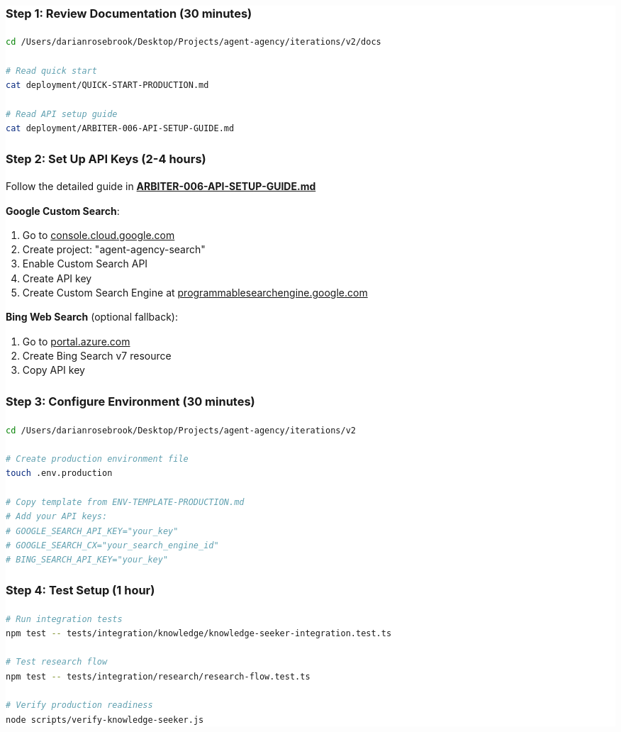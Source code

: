 ### Step 1: Review Documentation (30 minutes)

```bash
cd /Users/darianrosebrook/Desktop/Projects/agent-agency/iterations/v2/docs

# Read quick start
cat deployment/QUICK-START-PRODUCTION.md

# Read API setup guide
cat deployment/ARBITER-006-API-SETUP-GUIDE.md
```

### Step 2: Set Up API Keys (2-4 hours)

Follow the detailed guide in **[ARBITER-006-API-SETUP-GUIDE.md](./ARBITER-006-API-SETUP-GUIDE.md)**

**Google Custom Search**:

1. Go to [console.cloud.google.com](https://console.cloud.google.com)
2. Create project: "agent-agency-search"
3. Enable Custom Search API
4. Create API key
5. Create Custom Search Engine at [programmablesearchengine.google.com](https://programmablesearchengine.google.com/controlpanel/create)

**Bing Web Search** (optional fallback):

1. Go to [portal.azure.com](https://portal.azure.com)
2. Create Bing Search v7 resource
3. Copy API key

### Step 3: Configure Environment (30 minutes)

```bash
cd /Users/darianrosebrook/Desktop/Projects/agent-agency/iterations/v2

# Create production environment file
touch .env.production

# Copy template from ENV-TEMPLATE-PRODUCTION.md
# Add your API keys:
# GOOGLE_SEARCH_API_KEY="your_key"
# GOOGLE_SEARCH_CX="your_search_engine_id"
# BING_SEARCH_API_KEY="your_key"
```

### Step 4: Test Setup (1 hour)

```bash
# Run integration tests
npm test -- tests/integration/knowledge/knowledge-seeker-integration.test.ts

# Test research flow
npm test -- tests/integration/research/research-flow.test.ts

# Verify production readiness
node scripts/verify-knowledge-seeker.js
```

